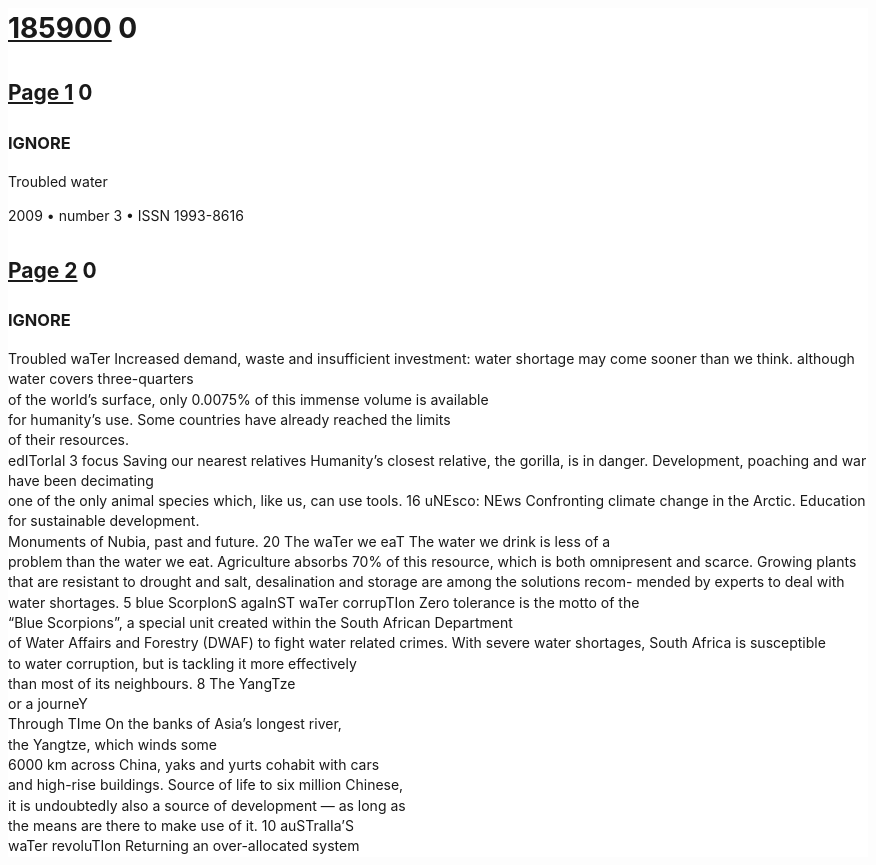 # [185900](https://demo.humlab.umu.se/courier/185900eng.pdf) 0

## [Page 1](https://demo.humlab.umu.se/courier/185900eng.pdf#page=1) 0

### IGNORE

Troubled water
 
2009 • number 3 • ISSN 1993-8616

## [Page 2](https://demo.humlab.umu.se/courier/185900eng.pdf#page=2) 0

### IGNORE

Troubled waTer
Increased demand, waste and insufficient investment: water shortage may 
come sooner than we think. although water covers three-quarters  
of the world’s surface, only 0.0075% of this immense volume is available  
for humanity’s use. Some countries have already reached the limits  
of their resources.  
edITorIal 3
focus
Saving our nearest relatives 
Humanity’s closest relative, the gorilla, is in danger. Development, poaching and war have been decimating  
one of the only animal species which, like us, can use tools. 16
uNEsco: NEws
Confronting climate change in the Arctic. Education for sustainable development.  
Monuments of Nubia, past and future.  20
The waTer we eaT 
The water we drink is less of a  
problem than the water we eat. 
Agriculture absorbs 70% of this 
resource, which is both omnipresent 
and scarce. Growing plants that are resistant to drought and 
salt, desalination and storage are among the solutions recom-
mended by experts to deal with water shortages.  5
blue ScorpIonS agaInST 
waTer corrupTIon 
Zero tolerance is the motto of the  
“Blue Scorpions”, a special unit created 
within the South African Department  
of Water Affairs and Forestry (DWAF) to fight water related 
crimes. With severe water shortages, South Africa is susceptible  
to water corruption, but is tackling it more effectively  
than most of its neighbours.  8
The YangTze  
or a journeY  
Through TIme
On the banks of Asia’s longest river,  
the Yangtze, which winds some  
6000 km across China, yaks and yurts cohabit with cars  
and high-rise buildings. Source of life to six million Chinese,  
it is undoubtedly also a source of development — as long as  
the means are there to make use of it. 10
auSTralIa’S  
waTer revoluTIon
Returning an over-allocated system  